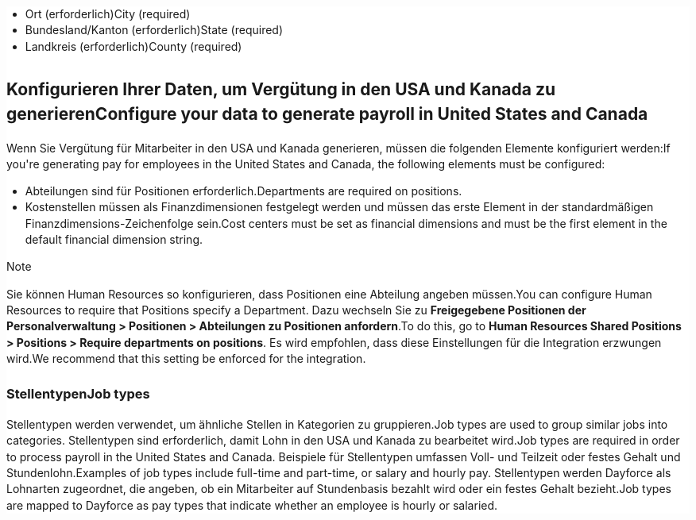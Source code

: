 - <span data-ttu-id="054e3-386">Ort (erforderlich)</span><span class="sxs-lookup"><span data-stu-id="054e3-386">City (required)</span></span>
- <span data-ttu-id="054e3-387">Bundesland/Kanton (erforderlich)</span><span class="sxs-lookup"><span data-stu-id="054e3-387">State (required)</span></span>
- <span data-ttu-id="054e3-388">Landkreis (erforderlich)</span><span class="sxs-lookup"><span data-stu-id="054e3-388">County (required)</span></span>

## <a name="configure-your-data-to-generate-payroll-in-united-states-and-canada"></a><span data-ttu-id="054e3-389">Konfigurieren Ihrer Daten, um Vergütung in den USA und Kanada zu generieren</span><span class="sxs-lookup"><span data-stu-id="054e3-389">Configure your data to generate payroll in United States and Canada</span></span>

<span data-ttu-id="054e3-390">Wenn Sie Vergütung für Mitarbeiter in den USA und Kanada generieren, müssen die folgenden Elemente konfiguriert werden:</span><span class="sxs-lookup"><span data-stu-id="054e3-390">If you're generating pay for employees in the United States and Canada, the following elements must be configured:</span></span>

- <span data-ttu-id="054e3-391">Abteilungen sind für Positionen erforderlich.</span><span class="sxs-lookup"><span data-stu-id="054e3-391">Departments are required on positions.</span></span>
- <span data-ttu-id="054e3-392">Kostenstellen müssen als Finanzdimensionen festgelegt werden und müssen das erste Element in der standardmäßigen Finanzdimensions-Zeichenfolge sein.</span><span class="sxs-lookup"><span data-stu-id="054e3-392">Cost centers must be set as financial dimensions and must be the first element in the default financial dimension string.</span></span>

> [!NOTE] 
> <span data-ttu-id="054e3-393">Sie können Human Resources so konfigurieren, dass Positionen eine Abteilung angeben müssen.</span><span class="sxs-lookup"><span data-stu-id="054e3-393">You can configure Human Resources to require that Positions specify a Department.</span></span> <span data-ttu-id="054e3-394">Dazu wechseln Sie zu **Freigegebene Positionen der Personalverwaltung > Positionen > Abteilungen zu Positionen anfordern**.</span><span class="sxs-lookup"><span data-stu-id="054e3-394">To do this, go to **Human Resources Shared Positions > Positions > Require departments on positions**.</span></span> <span data-ttu-id="054e3-395">Es wird empfohlen, dass diese Einstellungen für die Integration erzwungen wird.</span><span class="sxs-lookup"><span data-stu-id="054e3-395">We recommend that this setting be enforced for the integration.</span></span>

### <a name="job-types"></a><span data-ttu-id="054e3-396">Stellentypen</span><span class="sxs-lookup"><span data-stu-id="054e3-396">Job types</span></span>

<span data-ttu-id="054e3-397">Stellentypen werden verwendet, um ähnliche Stellen in Kategorien zu gruppieren.</span><span class="sxs-lookup"><span data-stu-id="054e3-397">Job types are used to group similar jobs into categories.</span></span> <span data-ttu-id="054e3-398">Stellentypen sind erforderlich, damit Lohn in den USA und Kanada zu bearbeitet wird.</span><span class="sxs-lookup"><span data-stu-id="054e3-398">Job types are required in order to process payroll in the United States and Canada.</span></span> <span data-ttu-id="054e3-399">Beispiele für Stellentypen umfassen Voll- und Teilzeit oder festes Gehalt und Stundenlohn.</span><span class="sxs-lookup"><span data-stu-id="054e3-399">Examples of job types include full-time and part-time, or salary and hourly pay.</span></span> <span data-ttu-id="054e3-400">Stellentypen werden Dayforce als Lohnarten zugeordnet, die angeben, ob ein Mitarbeiter auf Stundenbasis bezahlt wird oder ein festes Gehalt bezieht.</span><span class="sxs-lookup"><span data-stu-id="054e3-400">Job types are mapped to Dayforce as pay types that indicate whether an employee is hourly or salaried.</span></span>
